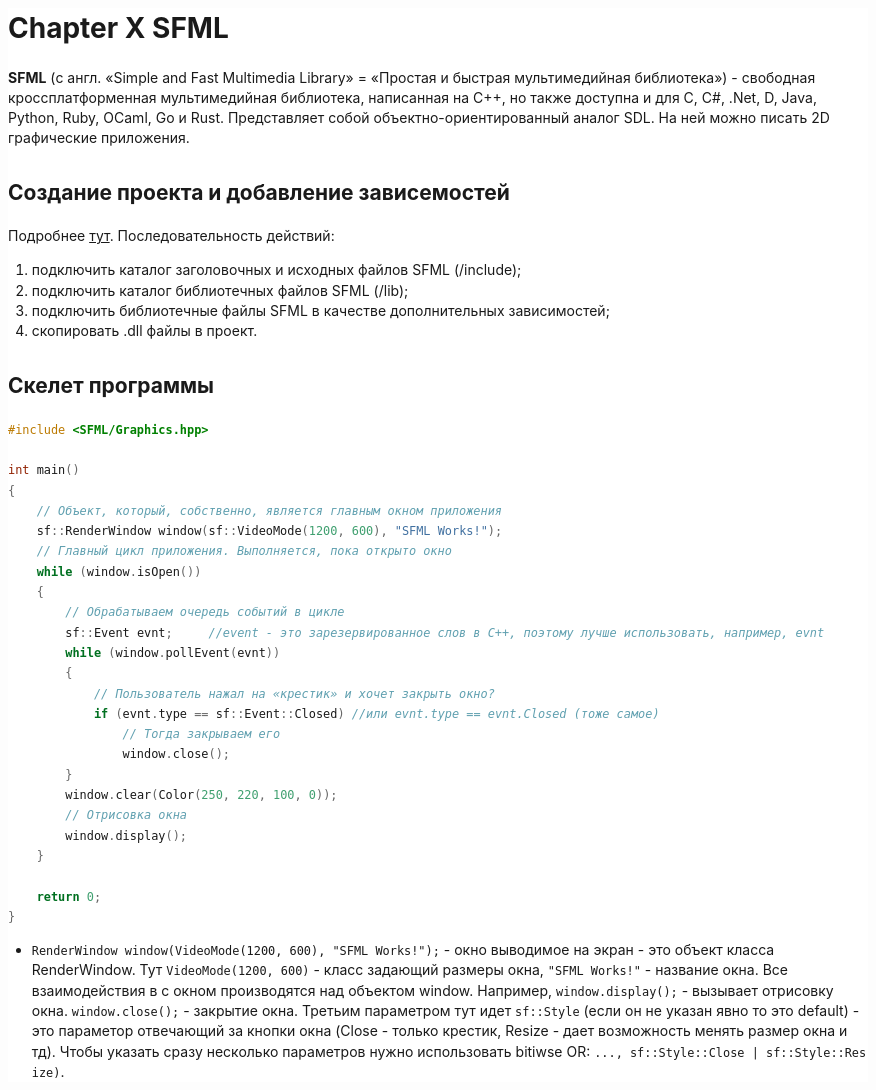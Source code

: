# Chapter X SFML
**SFML** (с англ. «Simple and Fast Multimedia Library» = «Простая и быстрая мультимедийная библиотека») - свободная кроссплатформенная мультимедийная библиотека, написанная на C++, но также доступна и для C, C#, .Net, D, Java, Python, Ruby, OCaml, Go и Rust. Представляет собой объектно-ориентированный аналог SDL. На ней можно писать 2D графические приложения.
## Создание проекта и добавление зависемостей
Подробнее [тут](https://ravesli.com/graficheskaya-biblioteka-sfml-vstuplenie-i-ustanovka/). Последовательность действий:
1. подключить каталог заголовочных и исходных файлов SFML (/include);
2. подключить каталог библиотечных файлов SFML (/lib);
3. подключить библиотечные файлы SFML в качестве дополнительных зависимостей;
4. скопировать .dll файлы в проект.

## Скелет программы
```cpp
#include <SFML/Graphics.hpp>

int main()
{
	// Объект, который, собственно, является главным окном приложения
	sf::RenderWindow window(sf::VideoMode(1200, 600), "SFML Works!");
	// Главный цикл приложения. Выполняется, пока открыто окно
	while (window.isOpen())
	{
		// Обрабатываем очередь событий в цикле
		sf::Event evnt; 	//event - это зарезервированное слов в С++, поэтому лучше использовать, например, evnt
		while (window.pollEvent(evnt))
		{
			// Пользователь нажал на «крестик» и хочет закрыть окно?
			if (evnt.type == sf::Event::Closed)	//или evnt.type == evnt.Closed (тоже самое)
				// Тогда закрываем его
				window.close();
		}
		window.clear(Color(250, 220, 100, 0));
		// Отрисовка окна	
		window.display();
	}

	return 0;
}
```
- `RenderWindow window(VideoMode(1200, 600), "SFML Works!");` - окно выводимое на экран - это объект класса RenderWindow. Тут `VideoMode(1200, 600)` - класс задающий размеры окна, `"SFML Works!"` - название окна. Все взаимодействия в с окном производятся над объектом  window. Например, `window.display();` - вызывает отрисовку окна. `window.close();` - закрытие окна. Третьим параметром тут идет `sf::Style` (если он не указан явно то это default) - это параметор отвечающий за кнопки окна (Close - только крестик, Resize - дает возможность менять размер окна и тд). Чтобы указать сразу несколько параметров нужно использовать bitiwse OR: `..., sf::Style::Close | sf::Style::Resize)`.      
